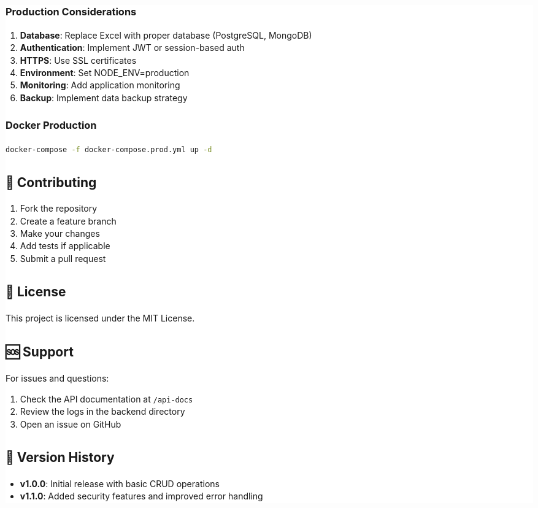 ### Production Considerations

1. **Database**: Replace Excel with proper database (PostgreSQL, MongoDB)
2. **Authentication**: Implement JWT or session-based auth
3. **HTTPS**: Use SSL certificates
4. **Environment**: Set NODE_ENV=production
5. **Monitoring**: Add application monitoring
6. **Backup**: Implement data backup strategy

### Docker Production
```bash
docker-compose -f docker-compose.prod.yml up -d
```

## 🤝 Contributing

1. Fork the repository
2. Create a feature branch
3. Make your changes
4. Add tests if applicable
5. Submit a pull request

## 📄 License

This project is licensed under the MIT License.

## 🆘 Support

For issues and questions:
1. Check the API documentation at `/api-docs`
2. Review the logs in the backend directory
3. Open an issue on GitHub

## 🔄 Version History

- **v1.0.0**: Initial release with basic CRUD operations
- **v1.1.0**: Added security features and improved error handling
